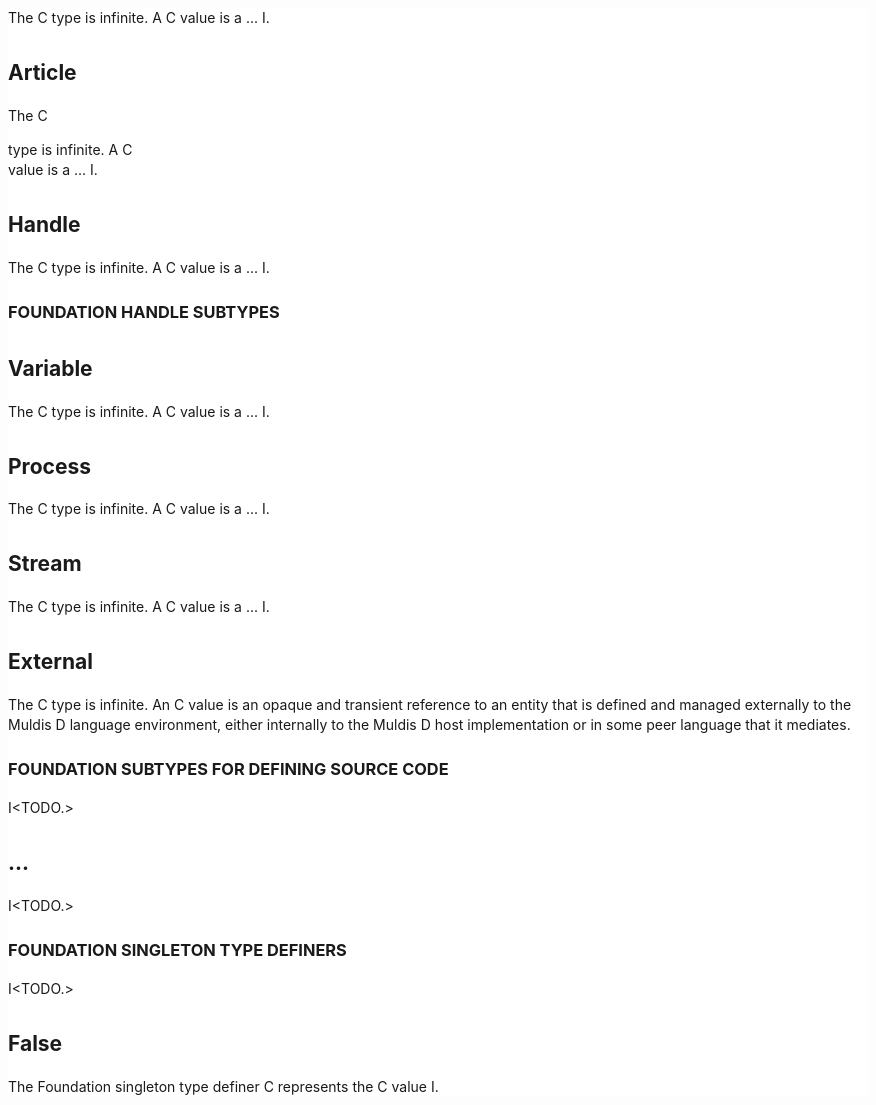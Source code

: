 The C<Tuple> type is infinite.  A C<Tuple> value is a ... I<TODO>.

## Article

The C<Article> type is infinite.  A C<Article> value is a ... I<TODO>.

## Handle

The C<Handle> type is infinite.  A C<Handle> value is a ... I<TODO>.

# FOUNDATION HANDLE SUBTYPES

## Variable

The C<Variable> type is infinite.  A C<Variable> value is a ... I<TODO>.

## Process

The C<Process> type is infinite.  A C<Process> value is a ... I<TODO>.

## Stream

The C<Stream> type is infinite.  A C<Stream> value is a ... I<TODO>.

## External

The C<External> type is infinite.  An C<External> value is an
opaque and transient reference to an entity that is defined and managed
externally to the Muldis D language environment, either internally to the
Muldis D host implementation or in some peer language that it mediates.

# FOUNDATION SUBTYPES FOR DEFINING SOURCE CODE

I<TODO.>

## ...

I<TODO.>

# FOUNDATION SINGLETON TYPE DEFINERS

I<TODO.>

## False

The Foundation singleton type definer C<False> represents the C<Boolean>
value I<false>.
